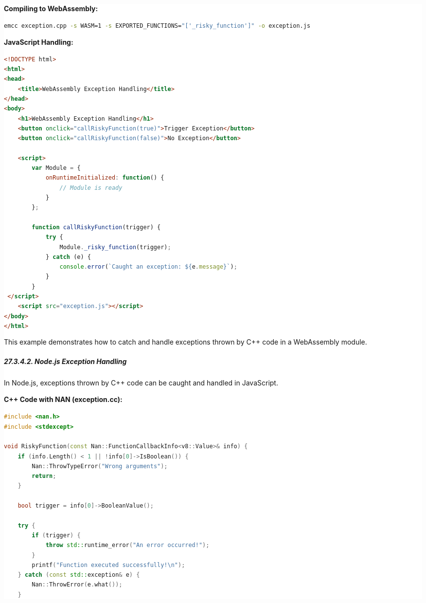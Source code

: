 **Compiling to WebAssembly:**

```sh
emcc exception.cpp -s WASM=1 -s EXPORTED_FUNCTIONS="['_risky_function']" -o exception.js
```

**JavaScript Handling:**

```html
<!DOCTYPE html>
<html>
<head>
    <title>WebAssembly Exception Handling</title>
</head>
<body>
    <h1>WebAssembly Exception Handling</h1>
    <button onclick="callRiskyFunction(true)">Trigger Exception</button>
    <button onclick="callRiskyFunction(false)">No Exception</button>

    <script>
        var Module = {
            onRuntimeInitialized: function() {
                // Module is ready
            }
        };

        function callRiskyFunction(trigger) {
            try {
                Module._risky_function(trigger);
            } catch (e) {
                console.error(`Caught an exception: ${e.message}`);
            }
        }
 </script>
    <script src="exception.js"></script>
</body>
</html>
```

This example demonstrates how to catch and handle exceptions thrown by C++ code in a WebAssembly module.

##### 27.3.4.2. Node.js Exception Handling

In Node.js, exceptions thrown by C++ code can be caught and handled in JavaScript.

**C++ Code with NAN (exception.cc):**

```cpp
#include <nan.h>
#include <stdexcept>

void RiskyFunction(const Nan::FunctionCallbackInfo<v8::Value>& info) {
    if (info.Length() < 1 || !info[0]->IsBoolean()) {
        Nan::ThrowTypeError("Wrong arguments");
        return;
    }

    bool trigger = info[0]->BooleanValue();

    try {
        if (trigger) {
            throw std::runtime_error("An error occurred!");
        }
        printf("Function executed successfully!\n");
    } catch (const std::exception& e) {
        Nan::ThrowError(e.what());
    }
```